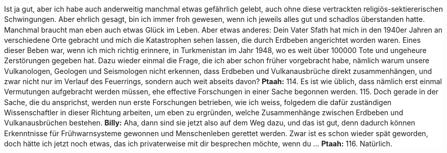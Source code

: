 Ist ja gut, aber ich habe auch anderweitig manchmal etwas gefährlich gelebt, auch ohne diese vertrackten religiös-sektiererischen Schwingungen. Aber ehrlich gesagt, bin ich immer froh gewesen, wenn ich jeweils alles gut und schadlos überstanden hatte. Manchmal braucht man eben auch etwas Glück im Leben. Aber etwas anderes: Dein Vater Sfath hat mich in den 1940er Jahren an verschiedene Orte gebracht und mich die Katastrophen sehen lassen, die durch Erdbeben angerichtet worden waren. Eines dieser Beben war, wenn ich mich richtig erinnere, in Turkmenistan im Jahr 1948, wo es weit über 100000 Tote und ungeheure Zerstörungen gegeben hat. Dazu wieder einmal die Frage, die ich aber schon früher vorgebracht habe, nämlich warum unsere Vulkanologen, Geologen und Seismologen nicht erkennen, dass Erdbeben und Vulkanausbrüche direkt zusammenhängen, und zwar nicht nur im Verlauf des Feuerrings, sondern auch weit abseits davon?
**Ptaah:**
114. Es ist wie üblich, dass nämlich erst einmal Vermutungen aufgebracht werden müssen, ehe effective Forschungen in einer Sache begonnen werden.
115. Doch gerade in der Sache, die du ansprichst, werden nun erste Forschungen betrieben, wie ich weiss, folgedem die dafür zuständigen Wissenschaftler in dieser Richtung arbeiten, um eben zu ergründen, welche Zusammenhänge zwischen Erdbeben und Vulkanausbrüchen bestehen.
**Billy:**
Aha, dann sind sie jetzt also auf dem Weg dazu, und das ist gut, denn dadurch können Erkenntnisse für Frühwarnsysteme gewonnen und Menschenleben gerettet werden. Zwar ist es schon wieder spät geworden, doch hätte ich jetzt noch etwas, das ich privaterweise mit dir besprechen möchte, wenn du …
**Ptaah:**
116. Natürlich.